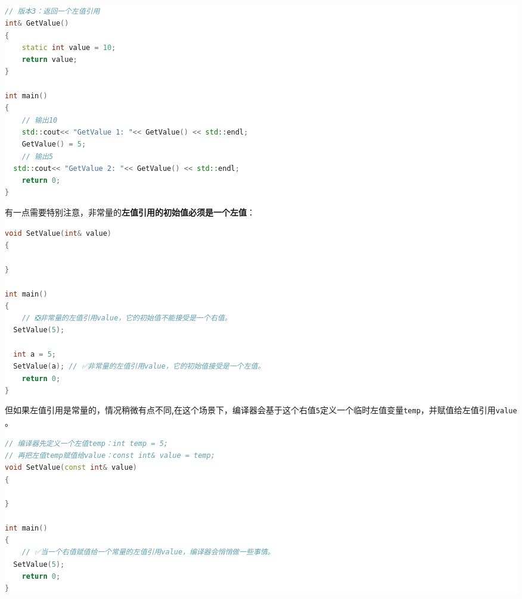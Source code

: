 ```cpp
// 版本3：返回一个左值引用
int& GetValue()
{
	static int value = 10;
	return value;
}

int main()
{
	// 输出10
	std::cout<< "GetValue 1: "<< GetValue() << std::endl;
	GetValue() = 5;
	// 输出5
  std::cout<< "GetValue 2: "<< GetValue() << std::endl;
	return 0;
}

```

有一点需要特别注意，非常量的**左值引用的初始值必须是一个左值**：

```cpp
void SetValue(int& value)
{

}

int main()
{ 
	// ❎非常量的左值引用value，它的初始值不能接受是一个右值。
  SetValue(5);
  
  int a = 5;
  SetValue(a); // ✅非常量的左值引用value，它的初始值接受是一个左值。
	return 0;
}
```

但如果左值引用是常量的，情况稍微有点不同,在这个场景下，编译器会基于这个右值`5`定义一个临时左值变量`temp`，并赋值给左值引用`value` 。

```cpp
// 编译器先定义一个左值temp：int temp = 5; 
// 再把左值temp赋值给value：const int& value = temp;
void SetValue(const int& value)
{

}

int main()
{ 
	// ✅当一个右值赋值给一个常量的左值引用value，编译器会悄悄做一些事情。
  SetValue(5);
	return 0;
}
```
